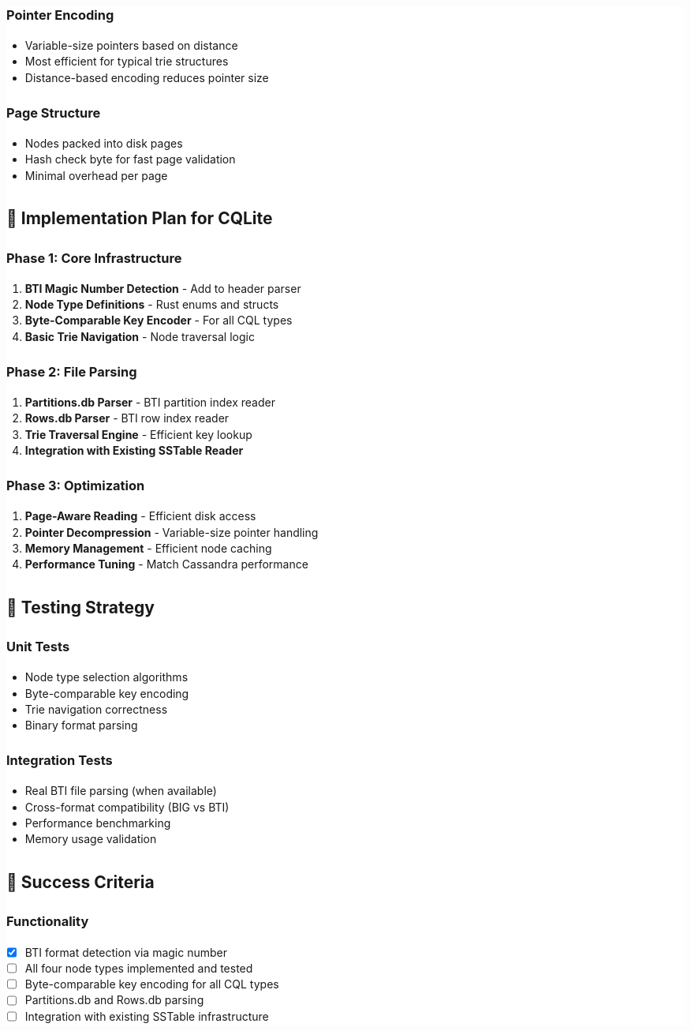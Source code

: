 ### Pointer Encoding
- Variable-size pointers based on distance
- Most efficient for typical trie structures
- Distance-based encoding reduces pointer size

### Page Structure
- Nodes packed into disk pages
- Hash check byte for fast page validation
- Minimal overhead per page

## 🎯 Implementation Plan for CQLite

### Phase 1: Core Infrastructure
1. **BTI Magic Number Detection** - Add to header parser
2. **Node Type Definitions** - Rust enums and structs
3. **Byte-Comparable Key Encoder** - For all CQL types
4. **Basic Trie Navigation** - Node traversal logic

### Phase 2: File Parsing
1. **Partitions.db Parser** - BTI partition index reader
2. **Rows.db Parser** - BTI row index reader  
3. **Trie Traversal Engine** - Efficient key lookup
4. **Integration with Existing SSTable Reader**

### Phase 3: Optimization
1. **Page-Aware Reading** - Efficient disk access
2. **Pointer Decompression** - Variable-size pointer handling
3. **Memory Management** - Efficient node caching
4. **Performance Tuning** - Match Cassandra performance

## 🧪 Testing Strategy

### Unit Tests
- Node type selection algorithms
- Byte-comparable key encoding
- Trie navigation correctness
- Binary format parsing

### Integration Tests  
- Real BTI file parsing (when available)
- Cross-format compatibility (BIG vs BTI)
- Performance benchmarking
- Memory usage validation

## 🚀 Success Criteria

### Functionality
- [x] BTI format detection via magic number
- [ ] All four node types implemented and tested
- [ ] Byte-comparable key encoding for all CQL types
- [ ] Partitions.db and Rows.db parsing
- [ ] Integration with existing SSTable infrastructure

